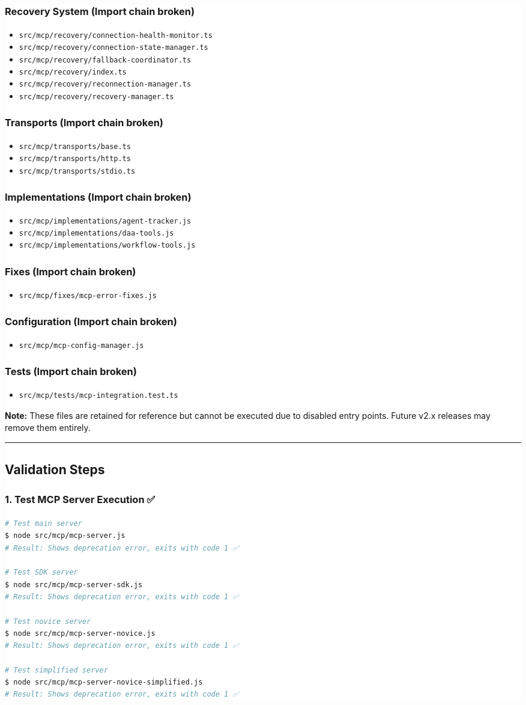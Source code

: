 ### Recovery System (Import chain broken)
- `src/mcp/recovery/connection-health-monitor.ts`
- `src/mcp/recovery/connection-state-manager.ts`
- `src/mcp/recovery/fallback-coordinator.ts`
- `src/mcp/recovery/index.ts`
- `src/mcp/recovery/reconnection-manager.ts`
- `src/mcp/recovery/recovery-manager.ts`

### Transports (Import chain broken)
- `src/mcp/transports/base.ts`
- `src/mcp/transports/http.ts`
- `src/mcp/transports/stdio.ts`

### Implementations (Import chain broken)
- `src/mcp/implementations/agent-tracker.js`
- `src/mcp/implementations/daa-tools.js`
- `src/mcp/implementations/workflow-tools.js`

### Fixes (Import chain broken)
- `src/mcp/fixes/mcp-error-fixes.js`

### Configuration (Import chain broken)
- `src/mcp/mcp-config-manager.js`

### Tests (Import chain broken)
- `src/mcp/tests/mcp-integration.test.ts`

**Note:** These files are retained for reference but cannot be executed due to disabled entry points. Future v2.x releases may remove them entirely.

---

## Validation Steps

### 1. Test MCP Server Execution ✅

```bash
# Test main server
$ node src/mcp/mcp-server.js
# Result: Shows deprecation error, exits with code 1 ✅

# Test SDK server
$ node src/mcp/mcp-server-sdk.js
# Result: Shows deprecation error, exits with code 1 ✅

# Test novice server
$ node src/mcp/mcp-server-novice.js
# Result: Shows deprecation error, exits with code 1 ✅

# Test simplified server
$ node src/mcp/mcp-server-novice-simplified.js
# Result: Shows deprecation error, exits with code 1 ✅
```
